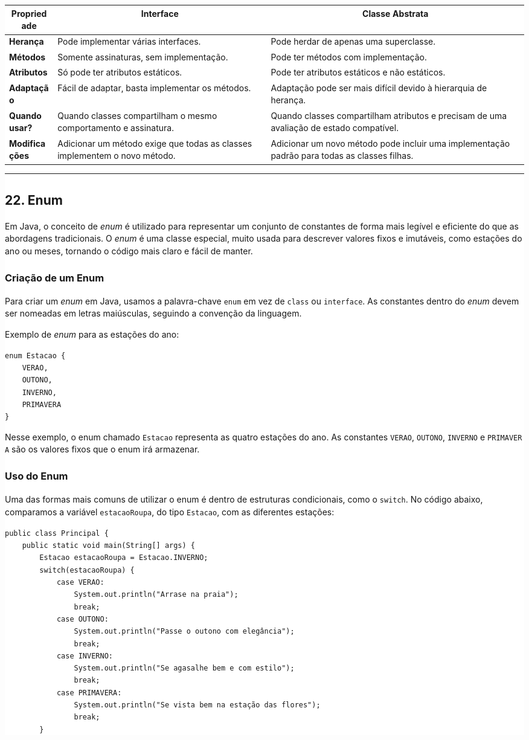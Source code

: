| Propriedade      | Interface                                      | Classe Abstrata                                |
|------------------|------------------------------------------------|------------------------------------------------|
| **Herança**      | Pode implementar várias interfaces.            | Pode herdar de apenas uma superclasse.         |
| **Métodos**      | Somente assinaturas, sem implementação.        | Pode ter métodos com implementação.           |
| **Atributos**    | Só pode ter atributos estáticos.               | Pode ter atributos estáticos e não estáticos. |
| **Adaptação**    | Fácil de adaptar, basta implementar os métodos. | Adaptação pode ser mais difícil devido à hierarquia de herança. |
| **Quando usar?** | Quando classes compartilham o mesmo comportamento e assinatura. | Quando classes compartilham atributos e precisam de uma avaliação de estado compatível. |
| **Modificações** | Adicionar um método exige que todas as classes implementem o novo método. | Adicionar um novo método pode incluir uma implementação padrão para todas as classes filhas. |

---

## 22. Enum

Em Java, o conceito de *enum* é utilizado para representar um conjunto de constantes de forma mais legível e eficiente do que as abordagens tradicionais. O *enum* é uma classe especial, muito usada para descrever valores fixos e imutáveis, como estações do ano ou meses, tornando o código mais claro e fácil de manter.

### Criação de um Enum

Para criar um *enum* em Java, usamos a palavra-chave `enum` em vez de `class` ou `interface`. As constantes dentro do *enum* devem ser nomeadas em letras maiúsculas, seguindo a convenção da linguagem.

Exemplo de *enum* para as estações do ano:

```
enum Estacao {
    VERAO,
    OUTONO,
    INVERNO,
    PRIMAVERA
}
```
Nesse exemplo, o enum chamado ```Estacao``` representa as quatro estações do ano. As constantes ```VERAO```, ```OUTONO```, ```INVERNO``` e ```PRIMAVERA``` são os valores fixos que o enum irá armazenar.

### Uso do Enum  

Uma das formas mais comuns de utilizar o enum é dentro de estruturas condicionais, como o ```switch```. No código abaixo, comparamos a variável ```estacaoRoupa```, do tipo ```Estacao```, com as diferentes estações:
```
public class Principal {
    public static void main(String[] args) {
        Estacao estacaoRoupa = Estacao.INVERNO;
        switch(estacaoRoupa) {
            case VERAO:
                System.out.println("Arrase na praia");
                break;
            case OUTONO:
                System.out.println("Passe o outono com elegância");
                break;
            case INVERNO:
                System.out.println("Se agasalhe bem e com estilo");
                break;
            case PRIMAVERA:
                System.out.println("Se vista bem na estação das flores");
                break;
        }
```